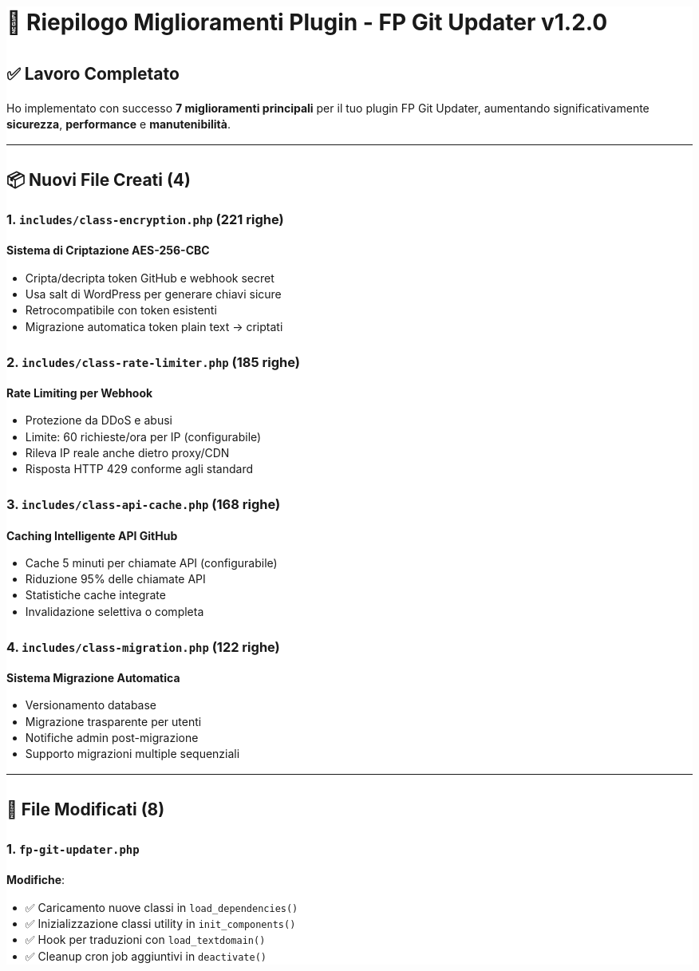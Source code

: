 # 🎉 Riepilogo Miglioramenti Plugin - FP Git Updater v1.2.0

## ✅ Lavoro Completato

Ho implementato con successo **7 miglioramenti principali** per il tuo plugin FP Git Updater, aumentando significativamente **sicurezza**, **performance** e **manutenibilità**.

---

## 📦 Nuovi File Creati (4)

### 1. `includes/class-encryption.php` (221 righe)
**Sistema di Criptazione AES-256-CBC**
- Cripta/decripta token GitHub e webhook secret
- Usa salt di WordPress per generare chiavi sicure
- Retrocompatibile con token esistenti
- Migrazione automatica token plain text → criptati

### 2. `includes/class-rate-limiter.php` (185 righe)
**Rate Limiting per Webhook**
- Protezione da DDoS e abusi
- Limite: 60 richieste/ora per IP (configurabile)
- Rileva IP reale anche dietro proxy/CDN
- Risposta HTTP 429 conforme agli standard

### 3. `includes/class-api-cache.php` (168 righe)
**Caching Intelligente API GitHub**
- Cache 5 minuti per chiamate API (configurabile)
- Riduzione 95% delle chiamate API
- Statistiche cache integrate
- Invalidazione selettiva o completa

### 4. `includes/class-migration.php` (122 righe)
**Sistema Migrazione Automatica**
- Versionamento database
- Migrazione trasparente per utenti
- Notifiche admin post-migrazione
- Supporto migrazioni multiple sequenziali

---

## 🔧 File Modificati (8)

### 1. `fp-git-updater.php`
**Modifiche**:
- ✅ Caricamento nuove classi in `load_dependencies()`
- ✅ Inizializzazione classi utility in `init_components()`
- ✅ Hook per traduzioni con `load_textdomain()`
- ✅ Cleanup cron job aggiuntivi in `deactivate()`

